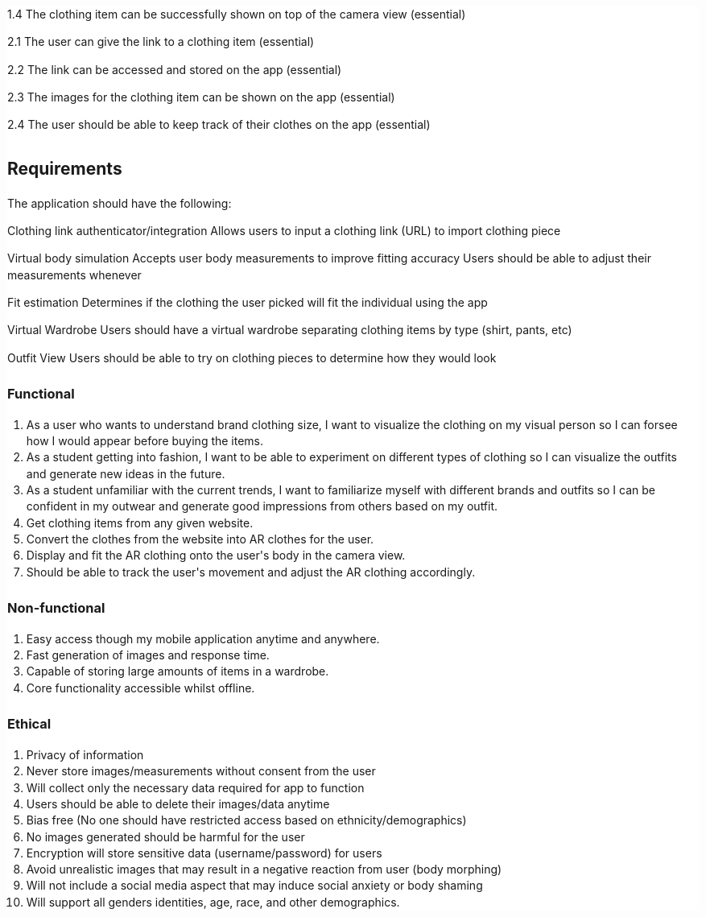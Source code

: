 1.4 The clothing item can be successfully shown on top of the camera view (essential)

2.1 The user can give the link to a clothing item (essential)

2.2 The link can be accessed and stored on the app (essential)

2.3 The images for the clothing item can be shown on the app (essential)

2.4 The user should be able to keep track of their clothes on the app (essential)

## Requirements

The application should have the following:

Clothing link authenticator/integration
    Allows users to input a clothing link (URL) to import clothing piece

Virtual body simulation
    Accepts user body measurements to improve fitting accuracy
    Users should be able to adjust their measurements whenever

Fit estimation
    Determines if the clothing the user picked will fit the individual using the app

Virtual Wardrobe
    Users should have a virtual wardrobe separating clothing items by type (shirt, pants, etc)

Outfit View
    Users should be able to try on clothing pieces to determine how they would look

### Functional

1. As a user who wants to understand brand clothing size, I want to visualize the clothing on my visual person so I can forsee how I would appear before buying the items.
2. As a student getting into fashion, I want to be able to experiment on different types of clothing so I can visualize the outfits and generate new ideas in the future.
3. As a student unfamiliar with the current trends, I want to familiarize myself with different brands and outfits so I can be confident in my outwear and generate good impressions from others based on my outfit.
4. Get clothing items from any given website.
5. Convert the clothes from the website into AR clothes for the user.
6. Display and fit the AR clothing onto the user's body in the camera view.
7. Should be able to track the user's movement and adjust the AR clothing accordingly.

### Non-functional

1. Easy access though my mobile application anytime and anywhere.
2. Fast generation of images and response time.
3. Capable of storing large amounts of items in a wardrobe.
4. Core functionality accessible whilst offline.

### Ethical

1. Privacy of information
2. Never store images/measurements without consent from the user
3. Will collect only the necessary data required for app to function
4. Users should be able to delete their images/data anytime
5. Bias free (No one should have restricted access based on ethnicity/demographics)
6. No images generated should be harmful for the user
7. Encryption will store sensitive data (username/password) for users
8.  Avoid unrealistic images that may result in a negative reaction from user (body morphing)
9.  Will not include a social media aspect that may induce social anxiety or body shaming
10. Will support all genders identities, age, race, and other demographics.
